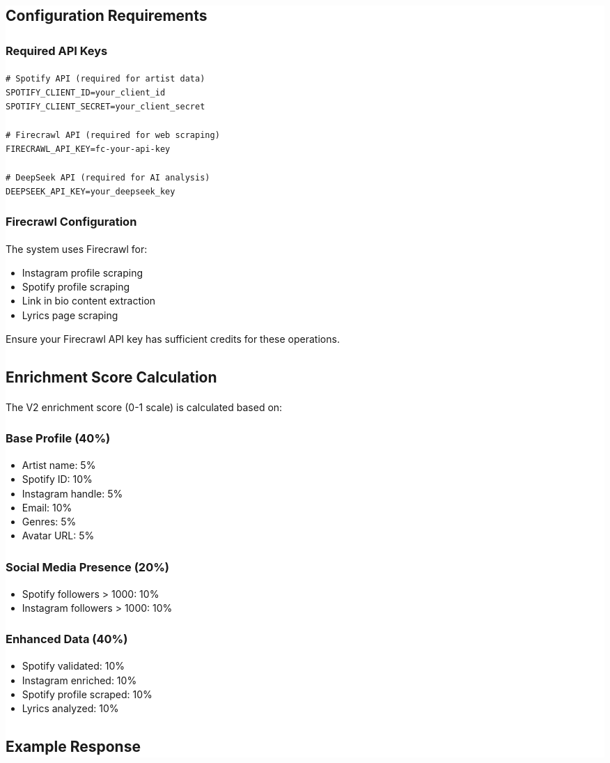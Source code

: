 ## Configuration Requirements

### Required API Keys

```env
# Spotify API (required for artist data)
SPOTIFY_CLIENT_ID=your_client_id
SPOTIFY_CLIENT_SECRET=your_client_secret

# Firecrawl API (required for web scraping)
FIRECRAWL_API_KEY=fc-your-api-key

# DeepSeek API (required for AI analysis)
DEEPSEEK_API_KEY=your_deepseek_key
```

### Firecrawl Configuration

The system uses Firecrawl for:
- Instagram profile scraping
- Spotify profile scraping
- Link in bio content extraction
- Lyrics page scraping

Ensure your Firecrawl API key has sufficient credits for these operations.

## Enrichment Score Calculation

The V2 enrichment score (0-1 scale) is calculated based on:

### Base Profile (40%)
- Artist name: 5%
- Spotify ID: 10%
- Instagram handle: 5%
- Email: 10%
- Genres: 5%
- Avatar URL: 5%

### Social Media Presence (20%)
- Spotify followers > 1000: 10%
- Instagram followers > 1000: 10%

### Enhanced Data (40%)
- Spotify validated: 10%
- Instagram enriched: 10%
- Spotify profile scraped: 10%
- Lyrics analyzed: 10%

## Example Response
